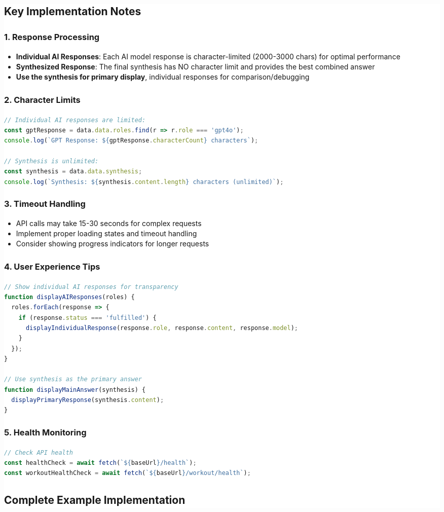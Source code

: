 ## Key Implementation Notes

### 1. Response Processing
- **Individual AI Responses**: Each AI model response is character-limited (2000-3000 chars) for optimal performance
- **Synthesized Response**: The final synthesis has NO character limit and provides the best combined answer
- **Use the synthesis for primary display**, individual responses for comparison/debugging

### 2. Character Limits
```javascript
// Individual AI responses are limited:
const gptResponse = data.data.roles.find(r => r.role === 'gpt4o');
console.log(`GPT Response: ${gptResponse.characterCount} characters`);

// Synthesis is unlimited:
const synthesis = data.data.synthesis;
console.log(`Synthesis: ${synthesis.content.length} characters (unlimited)`);
```

### 3. Timeout Handling
- API calls may take 15-30 seconds for complex requests
- Implement proper loading states and timeout handling
- Consider showing progress indicators for longer requests

### 4. User Experience Tips
```javascript
// Show individual AI responses for transparency
function displayAIResponses(roles) {
  roles.forEach(response => {
    if (response.status === 'fulfilled') {
      displayIndividualResponse(response.role, response.content, response.model);
    }
  });
}

// Use synthesis as the primary answer
function displayMainAnswer(synthesis) {
  displayPrimaryResponse(synthesis.content);
}
```

### 5. Health Monitoring
```javascript
// Check API health
const healthCheck = await fetch(`${baseUrl}/health`);
const workoutHealthCheck = await fetch(`${baseUrl}/workout/health`);
```

## Complete Example Implementation
